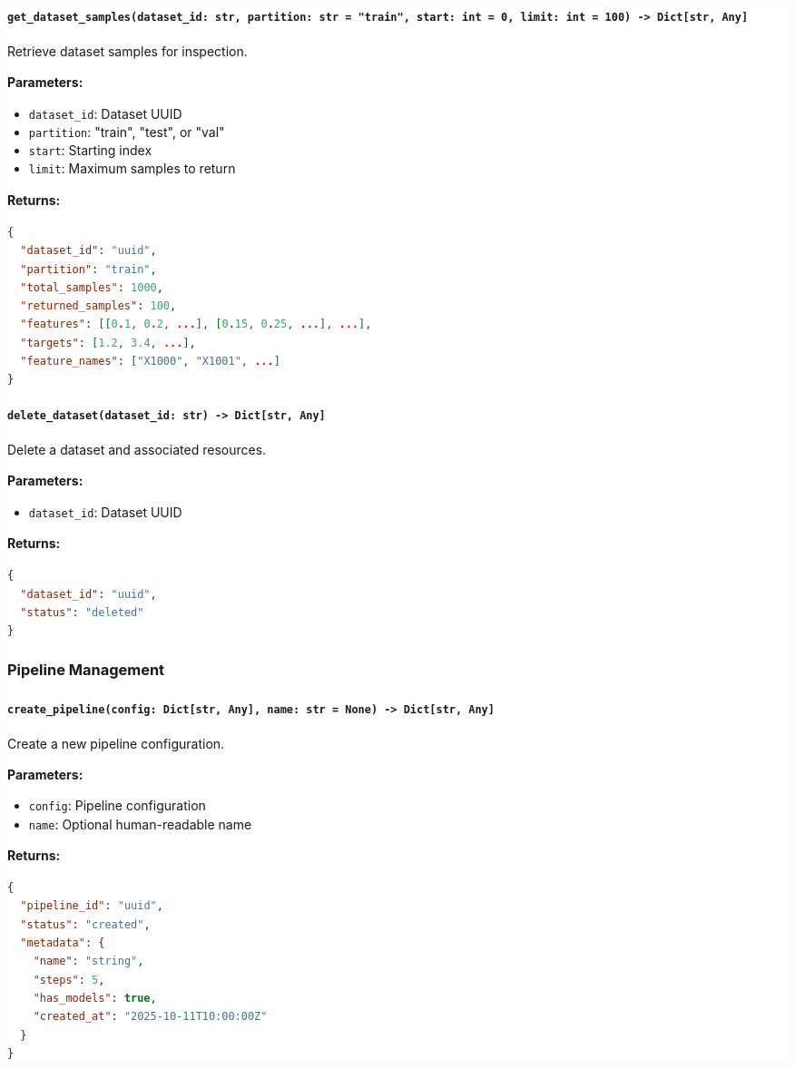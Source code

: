#### `get_dataset_samples(dataset_id: str, partition: str = "train", start: int = 0, limit: int = 100) -> Dict[str, Any]`

Retrieve dataset samples for inspection.

**Parameters:**
- `dataset_id`: Dataset UUID
- `partition`: "train", "test", or "val"
- `start`: Starting index
- `limit`: Maximum samples to return

**Returns:**
```json
{
  "dataset_id": "uuid",
  "partition": "train",
  "total_samples": 1000,
  "returned_samples": 100,
  "features": [[0.1, 0.2, ...], [0.15, 0.25, ...], ...],
  "targets": [1.2, 3.4, ...],
  "feature_names": ["X1000", "X1001", ...]
}
```

#### `delete_dataset(dataset_id: str) -> Dict[str, Any]`

Delete a dataset and associated resources.

**Parameters:**
- `dataset_id`: Dataset UUID

**Returns:**
```json
{
  "dataset_id": "uuid",
  "status": "deleted"
}
```

### Pipeline Management

#### `create_pipeline(config: Dict[str, Any], name: str = None) -> Dict[str, Any]`

Create a new pipeline configuration.

**Parameters:**
- `config`: Pipeline configuration
- `name`: Optional human-readable name

**Returns:**
```json
{
  "pipeline_id": "uuid",
  "status": "created",
  "metadata": {
    "name": "string",
    "steps": 5,
    "has_models": true,
    "created_at": "2025-10-11T10:00:00Z"
  }
}
```
